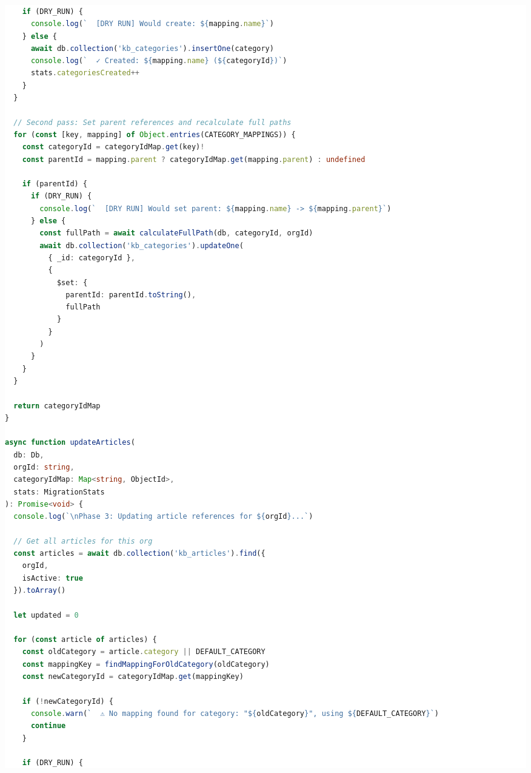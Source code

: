 ```typescript
    if (DRY_RUN) {
      console.log(`  [DRY RUN] Would create: ${mapping.name}`)
    } else {
      await db.collection('kb_categories').insertOne(category)
      console.log(`  ✓ Created: ${mapping.name} (${categoryId})`)
      stats.categoriesCreated++
    }
  }

  // Second pass: Set parent references and recalculate full paths
  for (const [key, mapping] of Object.entries(CATEGORY_MAPPINGS)) {
    const categoryId = categoryIdMap.get(key)!
    const parentId = mapping.parent ? categoryIdMap.get(mapping.parent) : undefined

    if (parentId) {
      if (DRY_RUN) {
        console.log(`  [DRY RUN] Would set parent: ${mapping.name} -> ${mapping.parent}`)
      } else {
        const fullPath = await calculateFullPath(db, categoryId, orgId)
        await db.collection('kb_categories').updateOne(
          { _id: categoryId },
          {
            $set: {
              parentId: parentId.toString(),
              fullPath
            }
          }
        )
      }
    }
  }

  return categoryIdMap
}

async function updateArticles(
  db: Db,
  orgId: string,
  categoryIdMap: Map<string, ObjectId>,
  stats: MigrationStats
): Promise<void> {
  console.log(`\nPhase 3: Updating article references for ${orgId}...`)

  // Get all articles for this org
  const articles = await db.collection('kb_articles').find({
    orgId,
    isActive: true
  }).toArray()

  let updated = 0

  for (const article of articles) {
    const oldCategory = article.category || DEFAULT_CATEGORY
    const mappingKey = findMappingForOldCategory(oldCategory)
    const newCategoryId = categoryIdMap.get(mappingKey)

    if (!newCategoryId) {
      console.warn(`  ⚠ No mapping found for category: "${oldCategory}", using ${DEFAULT_CATEGORY}`)
      continue
    }

    if (DRY_RUN) {
```